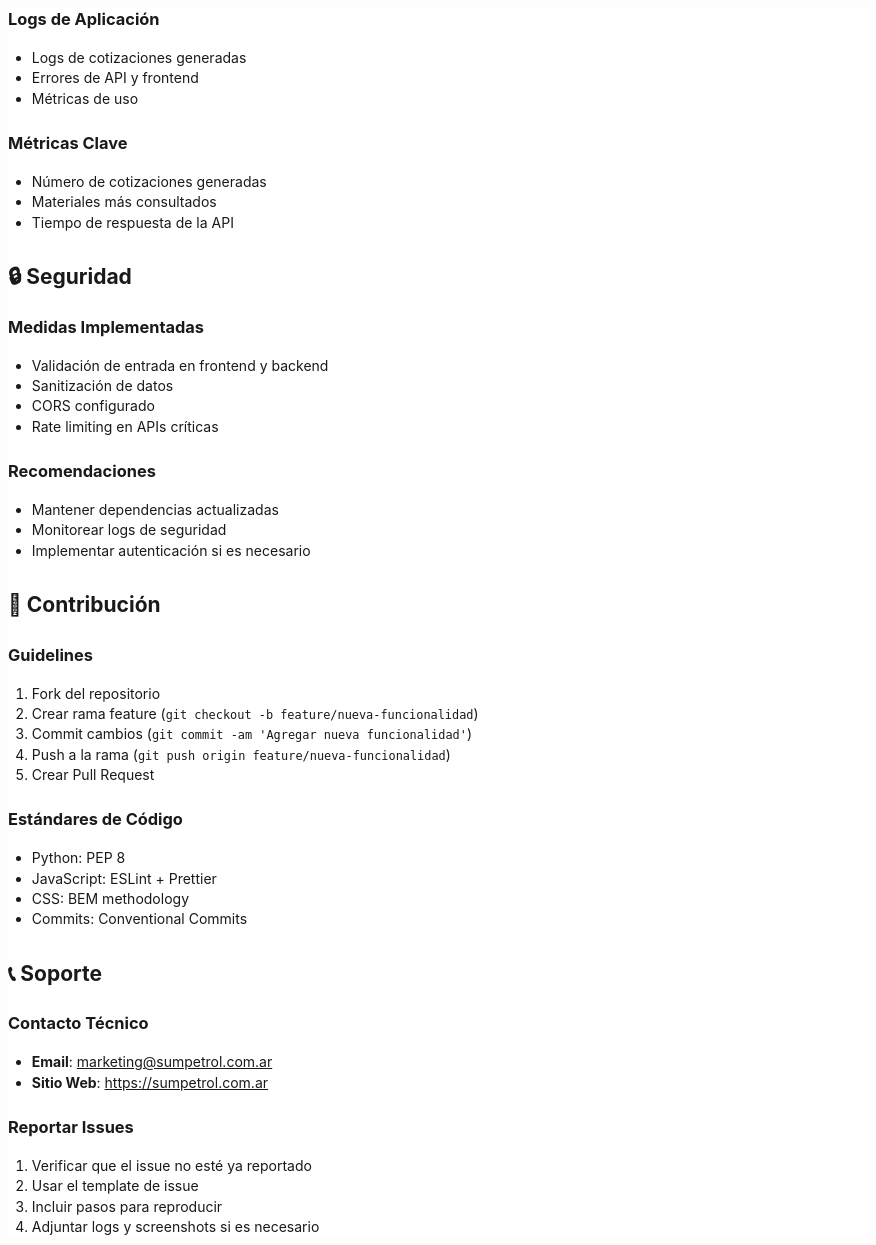 ### **Logs de Aplicación**
- Logs de cotizaciones generadas
- Errores de API y frontend
- Métricas de uso

### **Métricas Clave**
- Número de cotizaciones generadas
- Materiales más consultados
- Tiempo de respuesta de la API

## 🔒 Seguridad

### **Medidas Implementadas**
- Validación de entrada en frontend y backend
- Sanitización de datos
- CORS configurado
- Rate limiting en APIs críticas

### **Recomendaciones**
- Mantener dependencias actualizadas
- Monitorear logs de seguridad
- Implementar autenticación si es necesario

## 🤝 Contribución

### **Guidelines**
1. Fork del repositorio
2. Crear rama feature (`git checkout -b feature/nueva-funcionalidad`)
3. Commit cambios (`git commit -am 'Agregar nueva funcionalidad'`)
4. Push a la rama (`git push origin feature/nueva-funcionalidad`)
5. Crear Pull Request

### **Estándares de Código**
- Python: PEP 8
- JavaScript: ESLint + Prettier
- CSS: BEM methodology
- Commits: Conventional Commits

## 📞 Soporte

### **Contacto Técnico**
- **Email**: marketing@sumpetrol.com.ar
- **Sitio Web**: https://sumpetrol.com.ar

### **Reportar Issues**
1. Verificar que el issue no esté ya reportado
2. Usar el template de issue
3. Incluir pasos para reproducir
4. Adjuntar logs y screenshots si es necesario
